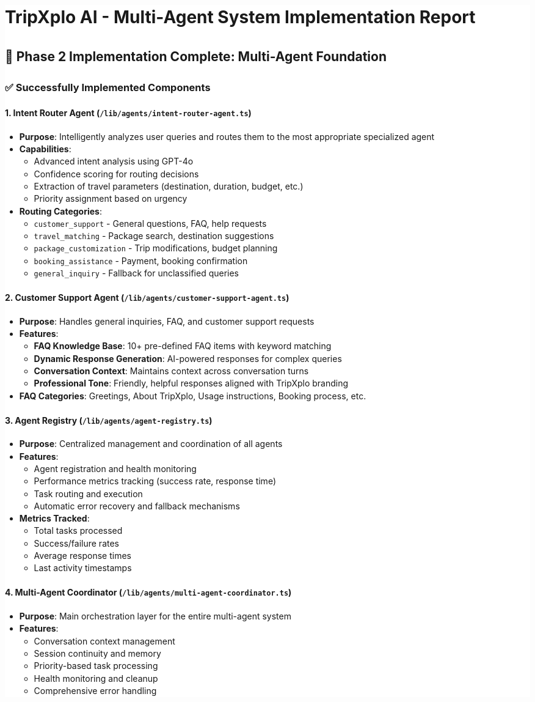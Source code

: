 # TripXplo AI - Multi-Agent System Implementation Report

## 🎯 **Phase 2 Implementation Complete: Multi-Agent Foundation**

### ✅ **Successfully Implemented Components**

#### 1. **Intent Router Agent** (`/lib/agents/intent-router-agent.ts`)
- **Purpose**: Intelligently analyzes user queries and routes them to the most appropriate specialized agent
- **Capabilities**: 
  - Advanced intent analysis using GPT-4o
  - Confidence scoring for routing decisions
  - Extraction of travel parameters (destination, duration, budget, etc.)
  - Priority assignment based on urgency
- **Routing Categories**:
  - `customer_support` - General questions, FAQ, help requests
  - `travel_matching` - Package search, destination suggestions
  - `package_customization` - Trip modifications, budget planning
  - `booking_assistance` - Payment, booking confirmation
  - `general_inquiry` - Fallback for unclassified queries

#### 2. **Customer Support Agent** (`/lib/agents/customer-support-agent.ts`)
- **Purpose**: Handles general inquiries, FAQ, and customer support requests
- **Features**:
  - **FAQ Knowledge Base**: 10+ pre-defined FAQ items with keyword matching
  - **Dynamic Response Generation**: AI-powered responses for complex queries
  - **Conversation Context**: Maintains context across conversation turns
  - **Professional Tone**: Friendly, helpful responses aligned with TripXplo branding
- **FAQ Categories**: Greetings, About TripXplo, Usage instructions, Booking process, etc.

#### 3. **Agent Registry** (`/lib/agents/agent-registry.ts`)
- **Purpose**: Centralized management and coordination of all agents
- **Features**:
  - Agent registration and health monitoring
  - Performance metrics tracking (success rate, response time)
  - Task routing and execution
  - Automatic error recovery and fallback mechanisms
- **Metrics Tracked**:
  - Total tasks processed
  - Success/failure rates
  - Average response times
  - Last activity timestamps

#### 4. **Multi-Agent Coordinator** (`/lib/agents/multi-agent-coordinator.ts`)
- **Purpose**: Main orchestration layer for the entire multi-agent system
- **Features**:
  - Conversation context management
  - Session continuity and memory
  - Priority-based task processing
  - Health monitoring and cleanup
  - Comprehensive error handling
